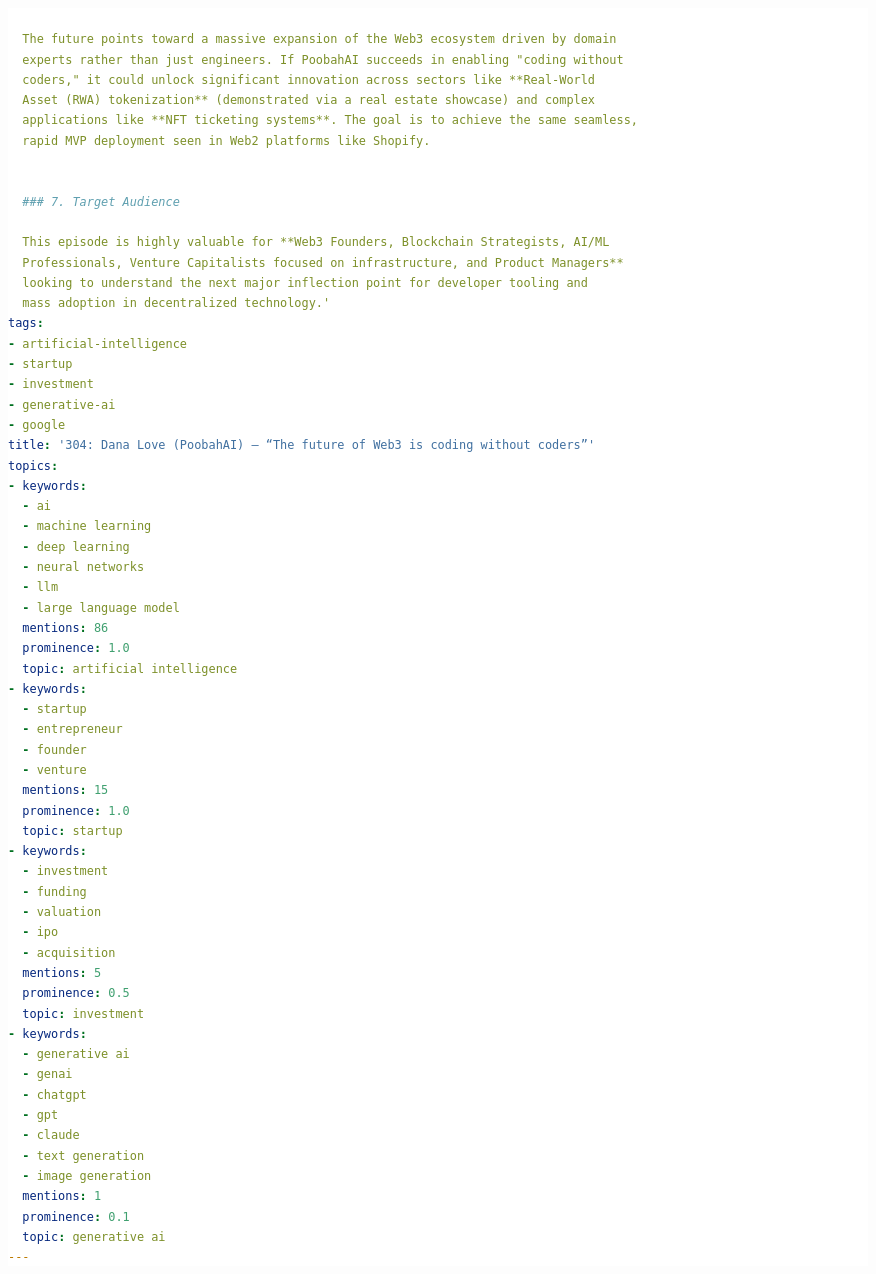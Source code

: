 ```yaml

  The future points toward a massive expansion of the Web3 ecosystem driven by domain
  experts rather than just engineers. If PoobahAI succeeds in enabling "coding without
  coders," it could unlock significant innovation across sectors like **Real-World
  Asset (RWA) tokenization** (demonstrated via a real estate showcase) and complex
  applications like **NFT ticketing systems**. The goal is to achieve the same seamless,
  rapid MVP deployment seen in Web2 platforms like Shopify.


  ### 7. Target Audience

  This episode is highly valuable for **Web3 Founders, Blockchain Strategists, AI/ML
  Professionals, Venture Capitalists focused on infrastructure, and Product Managers**
  looking to understand the next major inflection point for developer tooling and
  mass adoption in decentralized technology.'
tags:
- artificial-intelligence
- startup
- investment
- generative-ai
- google
title: '304: Dana Love (PoobahAI) — “The future of Web3 is coding without coders”'
topics:
- keywords:
  - ai
  - machine learning
  - deep learning
  - neural networks
  - llm
  - large language model
  mentions: 86
  prominence: 1.0
  topic: artificial intelligence
- keywords:
  - startup
  - entrepreneur
  - founder
  - venture
  mentions: 15
  prominence: 1.0
  topic: startup
- keywords:
  - investment
  - funding
  - valuation
  - ipo
  - acquisition
  mentions: 5
  prominence: 0.5
  topic: investment
- keywords:
  - generative ai
  - genai
  - chatgpt
  - gpt
  - claude
  - text generation
  - image generation
  mentions: 1
  prominence: 0.1
  topic: generative ai
---
```